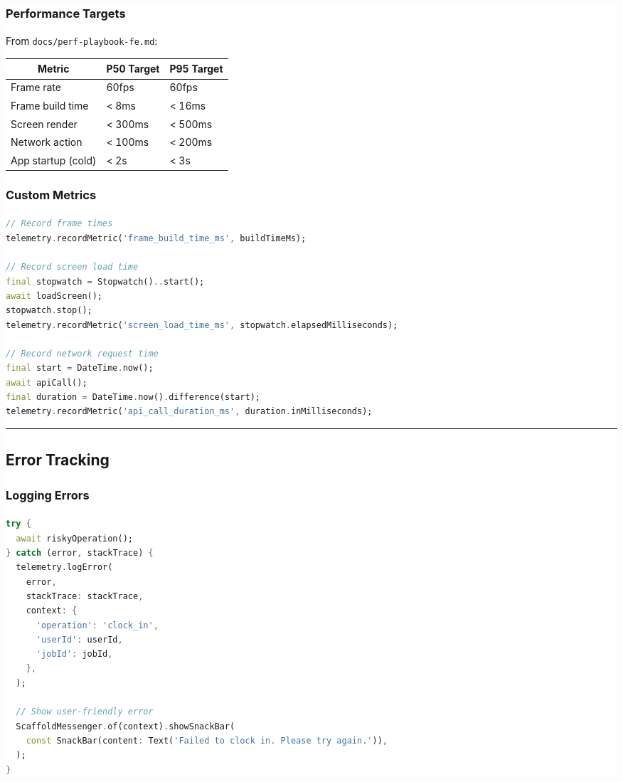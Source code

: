 ### Performance Targets

From `docs/perf-playbook-fe.md`:

| Metric | P50 Target | P95 Target |
|--------|-----------|-----------|
| Frame rate | 60fps | 60fps |
| Frame build time | < 8ms | < 16ms |
| Screen render | < 300ms | < 500ms |
| Network action | < 100ms | < 200ms |
| App startup (cold) | < 2s | < 3s |

### Custom Metrics

```dart
// Record frame times
telemetry.recordMetric('frame_build_time_ms', buildTimeMs);

// Record screen load time
final stopwatch = Stopwatch()..start();
await loadScreen();
stopwatch.stop();
telemetry.recordMetric('screen_load_time_ms', stopwatch.elapsedMilliseconds);

// Record network request time
final start = DateTime.now();
await apiCall();
final duration = DateTime.now().difference(start);
telemetry.recordMetric('api_call_duration_ms', duration.inMilliseconds);
```

---

## Error Tracking

### Logging Errors

```dart
try {
  await riskyOperation();
} catch (error, stackTrace) {
  telemetry.logError(
    error,
    stackTrace: stackTrace,
    context: {
      'operation': 'clock_in',
      'userId': userId,
      'jobId': jobId,
    },
  );
  
  // Show user-friendly error
  ScaffoldMessenger.of(context).showSnackBar(
    const SnackBar(content: Text('Failed to clock in. Please try again.')),
  );
}
```
